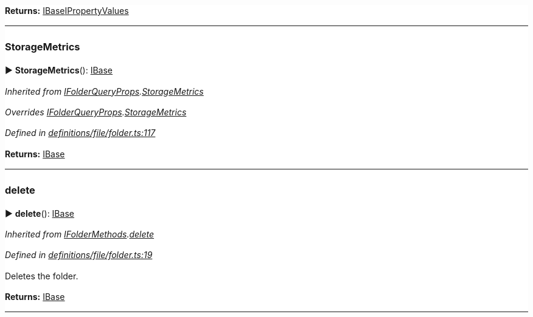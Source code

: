 
**Returns:** [IBase](_definitions_lib_base_.ibase.md)[IPropertyValues](_definitions_propertyvalues_.ipropertyvalues.md)





___

<a id="storagemetrics"></a>

###  StorageMetrics

► **StorageMetrics**(): [IBase](_definitions_lib_base_.ibase.md)




*Inherited from [IFolderQueryProps](_definitions_file_folder_.ifolderqueryprops.md).[StorageMetrics](_definitions_file_folder_.ifolderqueryprops.md#storagemetrics)*

*Overrides [IFolderQueryProps](_definitions_file_folder_.ifolderqueryprops.md).[StorageMetrics](_definitions_file_folder_.ifolderqueryprops.md#storagemetrics)*

*Defined in [definitions/file/folder.ts:117](https://github.com/gunjandatta/sprest/blob/3de79f1/src/definitions/file/folder.ts#L117)*





**Returns:** [IBase](_definitions_lib_base_.ibase.md)





___

<a id="delete"></a>

###  delete

► **delete**(): [IBase](_definitions_lib_base_.ibase.md)




*Inherited from [IFolderMethods](_definitions_file_folder_.ifoldermethods.md).[delete](_definitions_file_folder_.ifoldermethods.md#delete)*

*Defined in [definitions/file/folder.ts:19](https://github.com/gunjandatta/sprest/blob/3de79f1/src/definitions/file/folder.ts#L19)*



Deletes the folder.




**Returns:** [IBase](_definitions_lib_base_.ibase.md)





___
